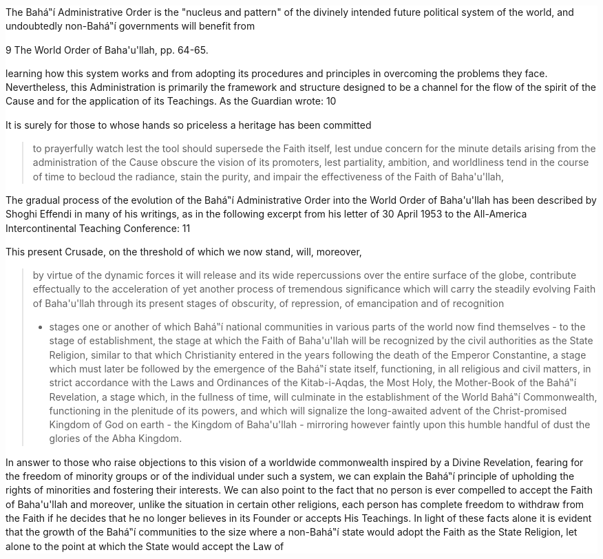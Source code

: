 The Bahá‟í Administrative Order is the "nucleus and pattern" of the divinely intended future
political system of the world, and undoubtedly non-Bahá‟í governments will benefit from

9 The World Order of Baha'u'llah, pp. 64-65.

learning how this system works and from adopting its procedures and principles in overcoming the
problems they face. Nevertheless, this Administration is primarily the framework and structure
designed to be a channel for the flow of the spirit of the Cause and for the application of its
Teachings. As the Guardian wrote: 10

It is surely for those to whose hands so priceless a heritage has been committed
> to prayerfully watch lest the tool should supersede the Faith itself, lest undue concern for
> the minute details arising from the administration of the Cause obscure the vision of its
> promoters, lest partiality, ambition, and worldliness tend in the course of time to becloud
> the radiance, stain the purity, and impair the effectiveness of the Faith of Baha'u'llah,

The gradual process of the evolution of the Bahá‟í Administrative Order into the World Order
of Baha'u'llah has been described by Shoghi Effendi in many of his writings, as in the following
excerpt from his letter of 30 April 1953 to the All-America Intercontinental Teaching Conference: 11

This present Crusade, on the threshold of which we now stand, will, moreover,
> by virtue of the dynamic forces it will release and its wide repercussions over the entire
> surface of the globe, contribute effectually to the acceleration of yet another process of
> tremendous significance which will carry the steadily evolving Faith of Baha'u'llah
> through its present stages of obscurity, of repression, of emancipation and of recognition
> - stages one or another of which Bahá‟í national communities in various parts of the
> world now find themselves - to the stage of establishment, the stage at which the Faith of
> Baha'u'llah will be recognized by the civil authorities as the State Religion, similar to that
> which Christianity entered in the years following the death of the Emperor Constantine, a
> stage which must later be followed by the emergence of the Bahá‟í state itself,
> functioning, in all religious and civil matters, in strict accordance with the Laws and
> Ordinances of the Kitab-i-Aqdas, the Most Holy, the Mother-Book of the Bahá‟í
> Revelation, a stage which, in the fullness of time, will culminate in the establishment of
> the World Bahá‟í Commonwealth, functioning in the plenitude of its powers, and which
> will signalize the long-awaited advent of the Christ-promised Kingdom of God on earth -
> the Kingdom of Baha'u'llah - mirroring however faintly upon this humble handful of dust
> the glories of the Abha Kingdom.

In answer to those who raise objections to this vision of a worldwide commonwealth inspired
by a Divine Revelation, fearing for the freedom of minority groups or of the individual under such a
system, we can explain the Bahá‟í principle of upholding the rights of minorities and fostering their
interests. We can also point to the fact that no person is ever compelled to accept the Faith of
Baha'u'llah and moreover, unlike the situation in certain other religions, each person has complete
freedom to withdraw from the Faith if he decides that he no longer believes in its Founder or accepts
His Teachings. In light of these facts alone it is evident that the growth of the Bahá‟í communities to
the size where a non-Bahá‟í state would adopt the Faith as the State Religion, let alone to the point at
which the State would accept the Law of
